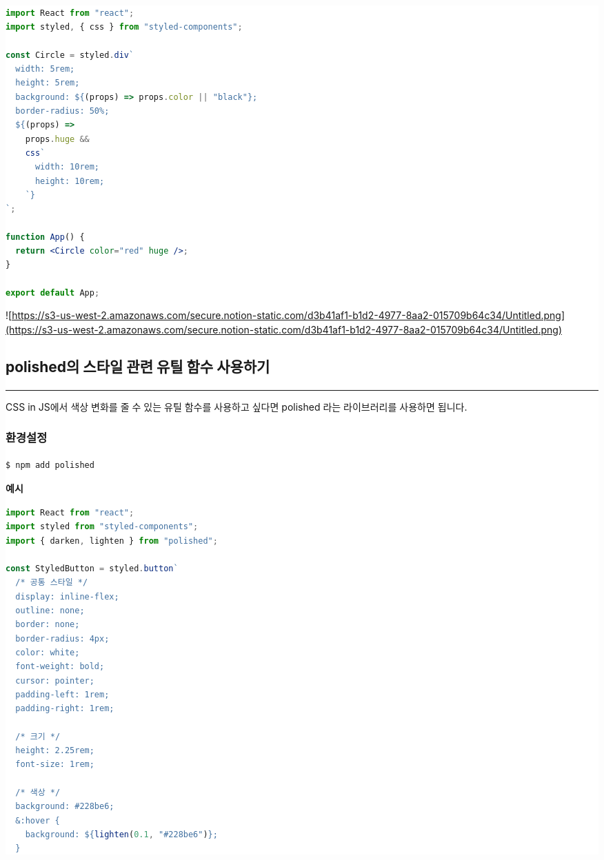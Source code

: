 ```jsx
import React from "react";
import styled, { css } from "styled-components";

const Circle = styled.div`
  width: 5rem;
  height: 5rem;
  background: ${(props) => props.color || "black"};
  border-radius: 50%;
  ${(props) =>
    props.huge &&
    css`
      width: 10rem;
      height: 10rem;
    `}
`;

function App() {
  return <Circle color="red" huge />;
}

export default App;
```

![https://s3-us-west-2.amazonaws.com/secure.notion-static.com/d3b41af1-b1d2-4977-8aa2-015709b64c34/Untitled.png](https://s3-us-west-2.amazonaws.com/secure.notion-static.com/d3b41af1-b1d2-4977-8aa2-015709b64c34/Untitled.png)

## polished의 스타일 관련 유틸 함수 사용하기

---

CSS in JS에서 색상 변화를 줄 수 있는 유틸 함수를 사용하고 싶다면 polished 라는 라이브러리를 사용하면 됩니다.

### 환경설정

```jsx
$ npm add polished
```

**예시**

```jsx
import React from "react";
import styled from "styled-components";
import { darken, lighten } from "polished";

const StyledButton = styled.button`
  /* 공통 스타일 */
  display: inline-flex;
  outline: none;
  border: none;
  border-radius: 4px;
  color: white;
  font-weight: bold;
  cursor: pointer;
  padding-left: 1rem;
  padding-right: 1rem;

  /* 크기 */
  height: 2.25rem;
  font-size: 1rem;

  /* 색상 */
  background: #228be6;
  &:hover {
    background: ${lighten(0.1, "#228be6")};
  }
```